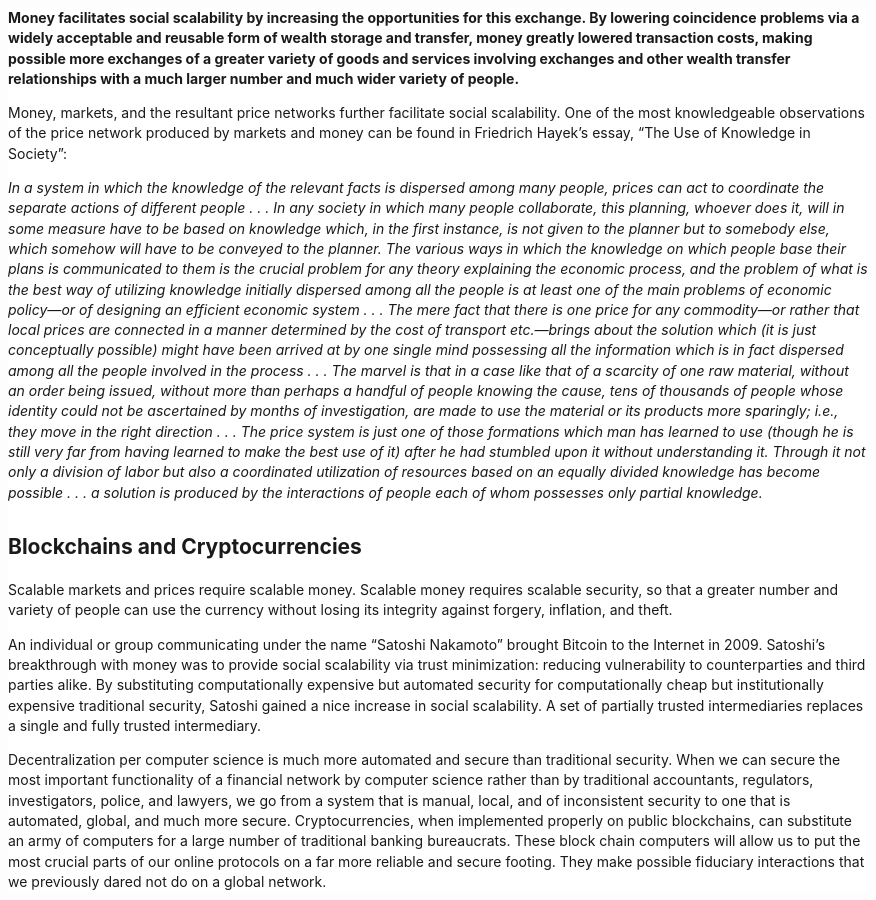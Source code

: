 **Money facilitates social scalability by increasing the opportunities for this exchange. By lowering coincidence problems via a widely acceptable and reusable form of wealth storage and transfer, money greatly lowered transaction costs, making possible more exchanges of a greater variety of goods and services involving exchanges and other wealth transfer relationships with a much larger number and much wider variety of people.**

Money, markets, and the resultant price networks further facilitate social scalability. One of the most knowledgeable observations of the price network produced by markets and money can be found in Friedrich Hayek’s essay, “The Use of Knowledge in Society”:

_In a system in which the knowledge of the relevant facts is dispersed among many people, prices can act to coordinate the separate actions of different people . . . In any society in which many people collaborate, this planning, whoever does it, will in some measure have to be based on knowledge which, in the first instance, is not given to the planner but to somebody else, which somehow will have to be conveyed to the planner. The various ways in which the knowledge on which people base their plans is communicated to them is the crucial problem for any theory explaining the economic process, and the problem of what is the best way of utilizing knowledge initially dispersed among all the people is at least one of the main problems of economic policy—or of designing an efficient economic system . . . The mere fact that there is one price for any commodity—or rather that local prices are connected in a manner determined by the cost of transport etc.—brings about the solution which (it is just conceptually possible) might have been arrived at by one single mind possessing all the information which is in fact dispersed among all the people involved in the process . . . The marvel is that in a case like that of a scarcity of one raw material, without an order being issued, without more than perhaps a handful of people knowing the cause, tens of thousands of people whose identity could not be ascertained by months of investigation, are made to use the material or its products more sparingly; i.e., they move in the right direction . . . The price system is just one of those formations which man has learned to use (though he is still very far from having learned to make the best use of it) after he had stumbled upon it without understanding it. Through it not only a division of labor but also a coordinated utilization of resources based on an equally divided knowledge has become possible . . . a solution is produced by the interactions of people each of whom possesses only partial knowledge._

## Blockchains and Cryptocurrencies

Scalable markets and prices require scalable money. Scalable money requires scalable security, so that a greater number and variety of people can use the currency without losing its integrity against forgery, inflation, and theft.

An individual or group communicating under the name “Satoshi Nakamoto” brought Bitcoin to the Internet in 2009. Satoshi’s breakthrough with money was to provide social scalability via trust minimization: reducing vulnerability to counterparties and third parties alike. By substituting computationally expensive but automated security for computationally cheap but institutionally expensive traditional security, Satoshi gained a nice increase in social scalability. A set of partially trusted intermediaries replaces a single and fully trusted intermediary.

Decentralization per computer science is much more automated and secure than traditional security. When we can secure the most important functionality of a financial network by computer science rather than by traditional accountants, regulators, investigators, police, and lawyers, we go from a system that is manual, local, and of inconsistent security to one that is automated, global, and much more secure. Cryptocurrencies, when implemented properly on public blockchains, can substitute an army of computers for a large number of traditional banking bureaucrats. These block chain computers will allow us to put the most crucial parts of our online protocols on a far more reliable and secure footing. They make possible fiduciary interactions that we previously dared not do on a global network.
